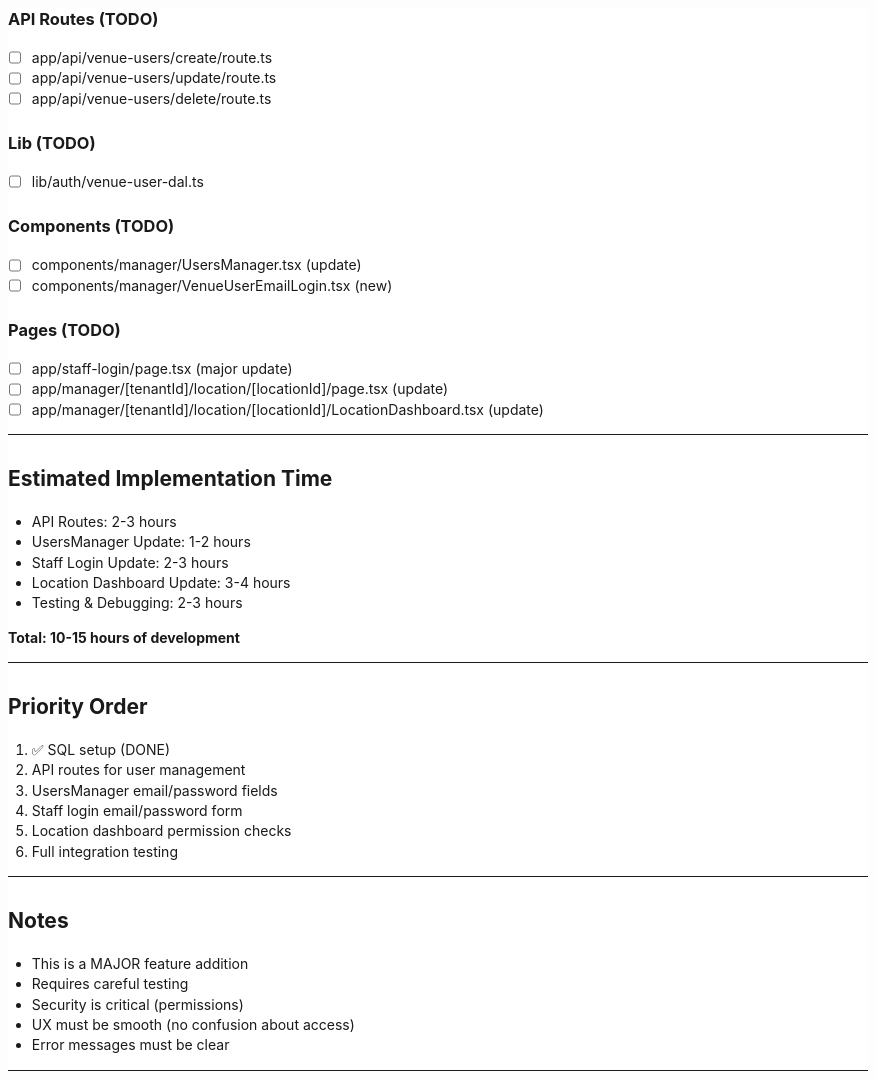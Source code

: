 ### API Routes (TODO)
- [ ] app/api/venue-users/create/route.ts
- [ ] app/api/venue-users/update/route.ts
- [ ] app/api/venue-users/delete/route.ts

### Lib (TODO)
- [ ] lib/auth/venue-user-dal.ts

### Components (TODO)
- [ ] components/manager/UsersManager.tsx (update)
- [ ] components/manager/VenueUserEmailLogin.tsx (new)

### Pages (TODO)
- [ ] app/staff-login/page.tsx (major update)
- [ ] app/manager/[tenantId]/location/[locationId]/page.tsx (update)
- [ ] app/manager/[tenantId]/location/[locationId]/LocationDashboard.tsx (update)

---

## Estimated Implementation Time

- API Routes: 2-3 hours
- UsersManager Update: 1-2 hours
- Staff Login Update: 2-3 hours
- Location Dashboard Update: 3-4 hours
- Testing & Debugging: 2-3 hours

**Total: 10-15 hours of development**

---

## Priority Order

1. ✅ SQL setup (DONE)
2. API routes for user management
3. UsersManager email/password fields
4. Staff login email/password form
5. Location dashboard permission checks
6. Full integration testing

---

## Notes

- This is a MAJOR feature addition
- Requires careful testing
- Security is critical (permissions)
- UX must be smooth (no confusion about access)
- Error messages must be clear

---
